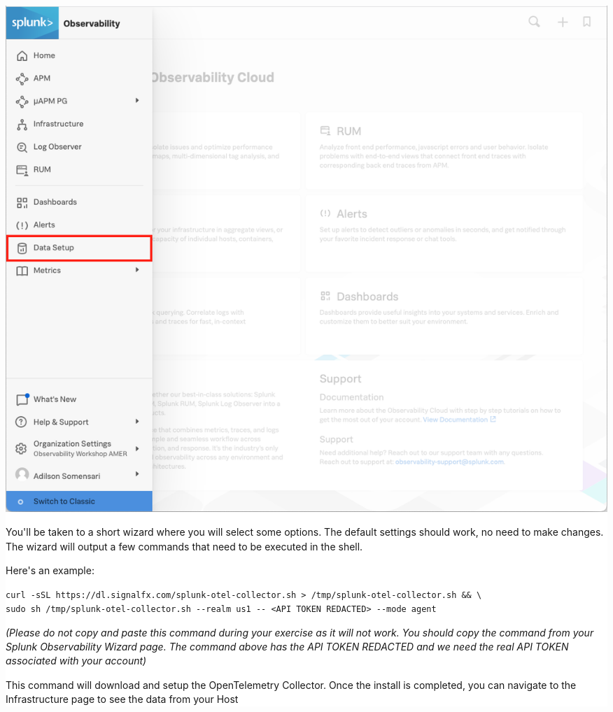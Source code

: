 ![enter image description here](https://github.com/asomensari-splunk/spring-petclinic/blob/main/src/main/resources/static/resources/images/side-menu-data-setup.png?raw=true)

You'll be taken to a short wizard where you will select some options. The default settings should work, no need to make changes. The wizard will output a few commands that need to be executed in the shell. 

Here's an example: 

    curl -sSL https://dl.signalfx.com/splunk-otel-collector.sh > /tmp/splunk-otel-collector.sh && \
    sudo sh /tmp/splunk-otel-collector.sh --realm us1 -- <API TOKEN REDACTED> --mode agent

*(Please do not copy and paste this command during your exercise as it will not work. You should copy the command from your Splunk Observability Wizard page. The command above has the API TOKEN REDACTED and we need the real API TOKEN associated with your account)*

This command will download and setup the OpenTelemetry Collector. Once the install is completed, you can navigate to the Infrastructure page to see the data from your Host
